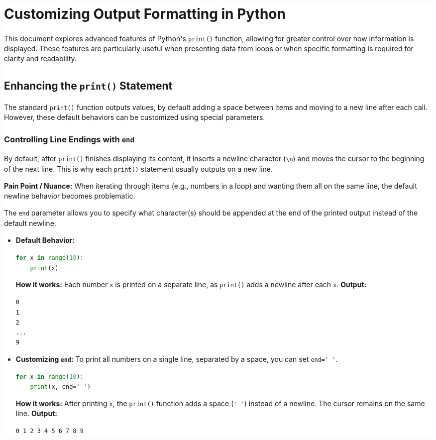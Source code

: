 # Customizing Output Formatting in Python

This document explores advanced features of Python's `print()` function, allowing for greater control over how information is displayed. These features are particularly useful when presenting data from loops or when specific formatting is required for clarity and readability.

## Enhancing the `print()` Statement

The standard `print()` function outputs values, by default adding a space between items and moving to a new line after each call. However, these default behaviors can be customized using special parameters.

### Controlling Line Endings with `end`

By default, after `print()` finishes displaying its content, it inserts a newline character (`\n`) and moves the cursor to the beginning of the next line. This is why each `print()` statement usually outputs on a new line.

**Pain Point / Nuance:** When iterating through items (e.g., numbers in a loop) and wanting them all on the same line, the default newline behavior becomes problematic.

The `end` parameter allows you to specify what character(s) should be appended at the end of the printed output instead of the default newline.

*   **Default Behavior:**
    ```python
    for x in range(10):
        print(x)
    ```
    **How it works:** Each number `x` is printed on a separate line, as `print()` adds a newline after each `x`.
    **Output:**
    ```
    0
    1
    2
    ...
    9
    ```

*   **Customizing `end`:** To print all numbers on a single line, separated by a space, you can set `end=' '`.
    ```python
    for x in range(10):
        print(x, end=' ')
    ```
    **How it works:** After printing `x`, the `print()` function adds a space (`' '`) instead of a newline. The cursor remains on the same line.
    **Output:**
    ```
    0 1 2 3 4 5 6 7 8 9
    ```
